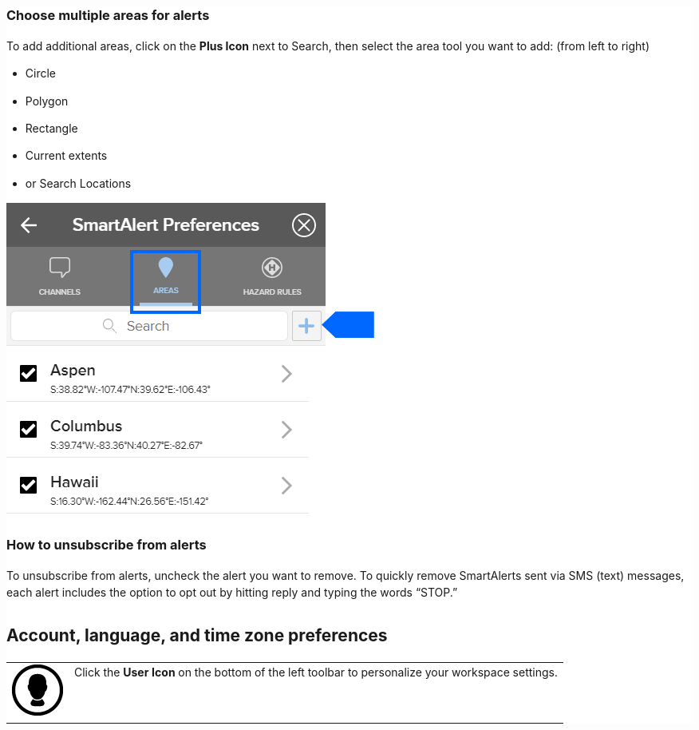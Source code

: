 ### Choose multiple areas for alerts

To add additional areas, click on the **Plus Icon** next to Search, then select the area tool you want to add: (from left to right)

  - Circle

  - Polygon

  - Rectangle

  - Current extents

  - or Search Locations

![SmartAlert area tab add a new area link](https://github.com/LuigiBella/PDC_test/blob/master/Chapter-1-Media/media/image44.png)

### How to unsubscribe from alerts

To unsubscribe from alerts, uncheck the alert you want to remove. To quickly remove SmartAlerts sent via SMS (text) messages, each alert includes the option to opt out by hitting reply and typing the words “STOP.”

## Account, language, and time zone preferences

|                                         |                                                                                                   |
| --------------------------------------- | ------------------------------------------------------------------------------------------------- |
| ![](https://github.com/LuigiBella/PDC_test/blob/master/Chapter-1-Media/media/image7.png) | Click the **User Icon** on the bottom of the left toolbar to personalize your workspace settings. |
